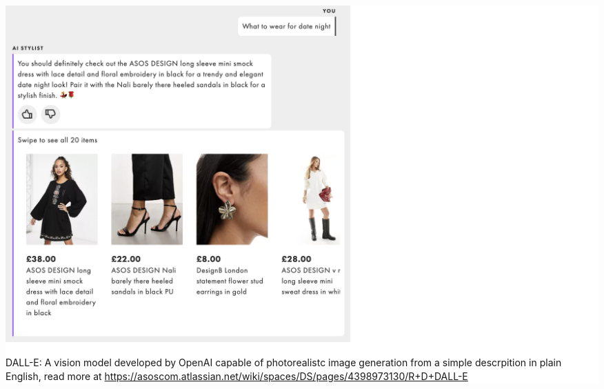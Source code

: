 <img src="./images/aistylist.png" width="500">

DALL-E: A vision model developed by OpenAI capable of photorealistc image generation from a simple descrpition in plain English, read more at https://asoscom.atlassian.net/wiki/spaces/DS/pages/4398973130/R+D+DALL-E
